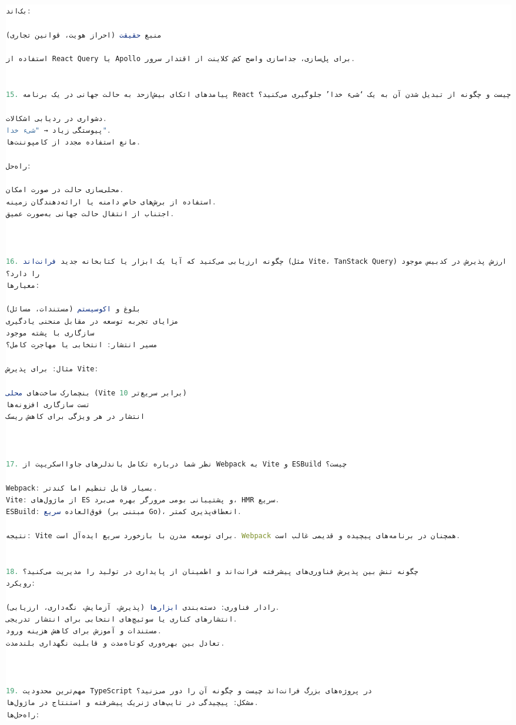```jsx
بک‌اند:

منبع حقیقت (احراز هویت، قوانین تجاری)

استفاده از React Query یا Apollo برای پل‌سازی، جداسازی واضح کش کلاینت از اقتدار سرور.


15. پیامدهای اتکای بیش‌ازحد به حالت جهانی در یک برنامه React چیست و چگونه از تبدیل شدن آن به یک ‘شیء خدا’ جلوگیری می‌کنید؟

دشواری در ردیابی اشکالات.
پیوستگی زیاد → "شیء خدا".
مانع استفاده مجدد از کامپوننت‌ها.

راه‌حل:

محلی‌سازی حالت در صورت امکان.
استفاده از برش‌های خاص دامنه یا ارائه‌دهندگان زمینه.
اجتناب از انتقال حالت جهانی به‌صورت عمیق.



16. چگونه ارزیابی می‌کنید که آیا یک ابزار یا کتابخانه جدید فرانت‌اند (مثل Vite، TanStack Query) ارزش پذیرش در کدبیس موجود را دارد؟
معیارها:

بلوغ و اکوسیستم (مستندات، مسائل)
مزایای تجربه توسعه در مقابل منحنی یادگیری
سازگاری با پشته موجود
مسیر انتشار: انتخابی یا مهاجرت کامل؟

مثال: برای پذیرش Vite:

بنچمارک ساخت‌های محلی (Vite 10 برابر سریع‌تر)
تست سازگاری افزونه‌ها
انتشار در هر ویژگی برای کاهش ریسک



17. نظر شما درباره تکامل باندلرهای جاوااسکریپت از Webpack به Vite و ESBuild چیست؟

Webpack: بسیار قابل تنظیم اما کندتر.
Vite: از ماژول‌های ES و پشتیبانی بومی مرورگر بهره می‌برد، HMR سریع.
ESBuild: فوق‌العاده سریع (مبتنی بر Go)، انعطاف‌پذیری کمتر.

نتیجه: Vite برای توسعه مدرن با بازخورد سریع ایده‌آل است. Webpack همچنان در برنامه‌های پیچیده و قدیمی غالب است.


18. چگونه تنش بین پذیرش فناوری‌های پیشرفته فرانت‌اند و اطمینان از پایداری در تولید را مدیریت می‌کنید؟
رویکرد:

رادار فناوری: دسته‌بندی ابزارها (پذیرش، آزمایش، نگه‌داری، ارزیابی).
انتشارهای کناری یا سوئیچ‌های انتخابی برای انتشار تدریجی.
مستندات و آموزش برای کاهش هزینه ورود.
تعادل بین بهره‌وری کوتاه‌مدت و قابلیت نگهداری بلندمدت.



19. مهم‌ترین محدودیت TypeScript در پروژه‌های بزرگ فرانت‌اند چیست و چگونه آن را دور می‌زنید؟
مشکل: پیچیدگی در تایپ‌های ژنریک پیشرفته و استنتاج در ماژول‌ها.
راه‌حل‌ها:
```